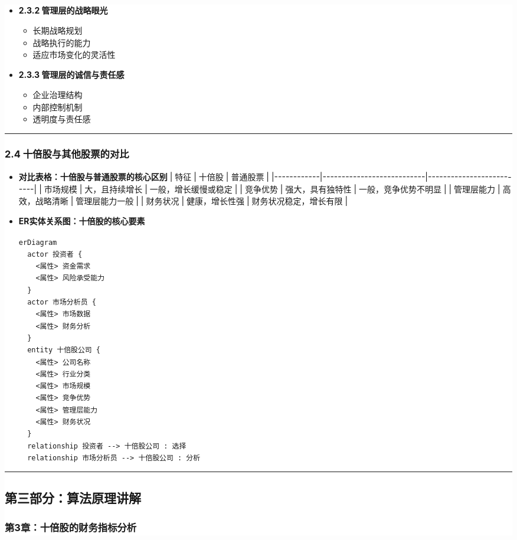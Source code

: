 - **2.3.2 管理层的战略眼光**
  - 长期战略规划
  - 战略执行的能力
  - 适应市场变化的灵活性

- **2.3.3 管理层的诚信与责任感**
  - 企业治理结构
  - 内部控制机制
  - 透明度与责任感

---

### 2.4 十倍股与其他股票的对比

- **对比表格：十倍股与普通股票的核心区别**
  | 特征       | 十倍股                     | 普通股票                  |
  |------------|---------------------------|--------------------------|
  | 市场规模     | 大，且持续增长             | 一般，增长缓慢或稳定      |
  | 竞争优势     | 强大，具有独特性           | 一般，竞争优势不明显       |
  | 管理层能力   | 高效，战略清晰             | 管理层能力一般            |
  | 财务状况     | 健康，增长性强             | 财务状况稳定，增长有限     |

- **ER实体关系图：十倍股的核心要素**
  ```mermaid
  erDiagram
    actor 投资者 {
      <属性> 资金需求
      <属性> 风险承受能力
    }
    actor 市场分析员 {
      <属性> 市场数据
      <属性> 财务分析
    }
    entity 十倍股公司 {
      <属性> 公司名称
      <属性> 行业分类
      <属性> 市场规模
      <属性> 竞争优势
      <属性> 管理层能力
      <属性> 财务状况
    }
    relationship 投资者 --> 十倍股公司 : 选择
    relationship 市场分析员 --> 十倍股公司 : 分析
  ```

---

## 第三部分：算法原理讲解

### 第3章：十倍股的财务指标分析
